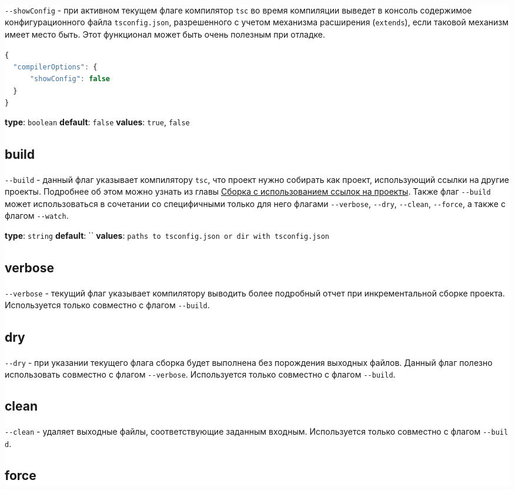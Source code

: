 
`--showConfig` - при активном текущем флаге компилятор `tsc` во время компиляции выведет в консоль содержимое конфигурационного файла `tsconfig.json`, разрешенного с учетом механизма расширения (`extends`), если таковой механизм имеет место быть. Этот функционал может быть очень полезным при отладке.

~~~~~typescript
{
  "compilerOptions": {
      "showConfig": false
  }
}
~~~~~

**type**: `boolean`
**default**: `false`
**values**: `true`, `false`


## build


`--build` - данный флаг указывает компилятору `tsc`, что проект нужно собирать как проект, использующий ссылки на другие проекты. Подробнее об этом можно узнать из главы [Сборка с использованием ссылок на проекты](../057.(Сборка)%20Сборка%20с%20использованием%20ссылок%20на%20проекты). Также флаг `--build` может использоваться в сочетании со специфичными только для него флагами `--verbose`, `--dry`, `--clean`, `--force`, а также с флагом `--watch`.


**type**: `string`
**default**: ``
**values**: `paths to tsconfig.json or dir with tsconfig.json`


## verbose


`--verbose` - текущий флаг указывает компилятору выводить более подробный отчет при инкрементальной сборке проекта. Используется только совместно с флагом `--build`.


## dry


`--dry` - при указании текущего флага сборка будет выполнена без порождения выходных файлов. Данный флаг полезно использовать совместно с флагом `--verbose`. Используется только совместно с флагом `--build`.


## clean


`--clean` - удаляет выходные файлы, соответствующие заданным входным. Используется только совместно с флагом `--build`.


## force
